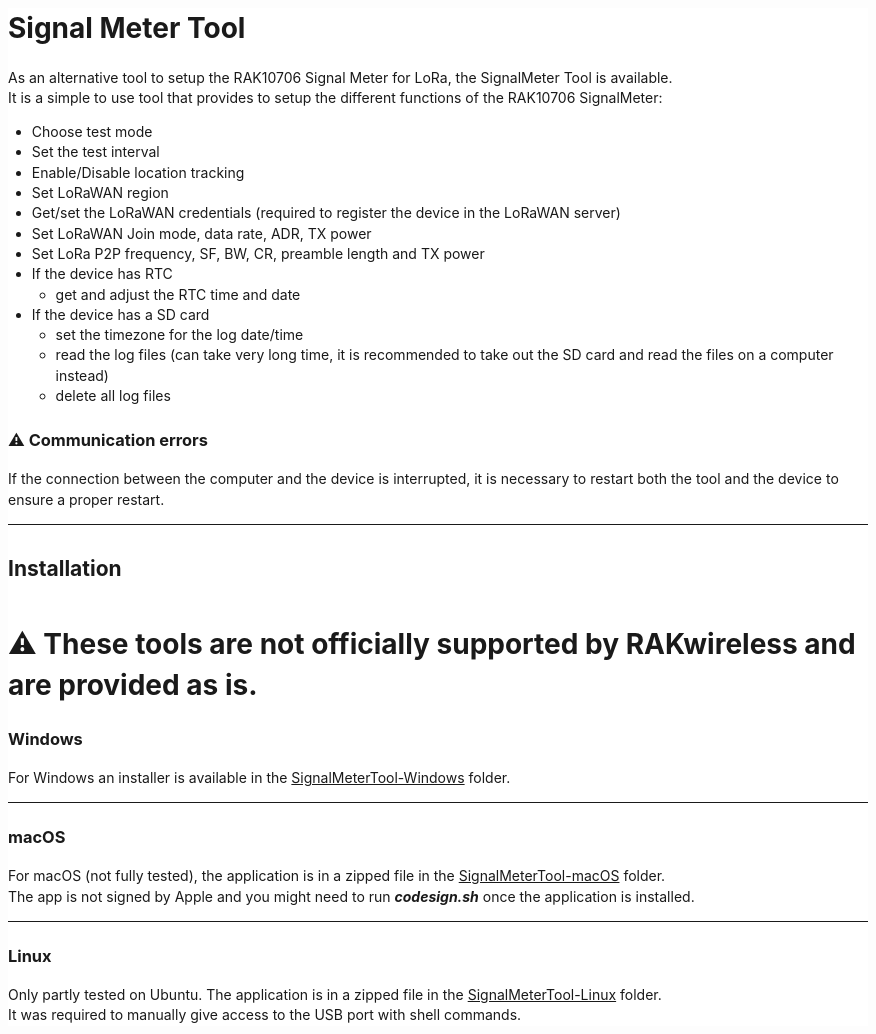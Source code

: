 # Signal Meter Tool

As an alternative tool to setup the RAK10706 Signal Meter for LoRa, the SignalMeter Tool is available.     
It is a simple to use tool that provides to setup the different functions of the RAK10706 SignalMeter:
- Choose test mode
- Set the test interval
- Enable/Disable location tracking
- Set LoRaWAN region
- Get/set the LoRaWAN credentials (required to register the device in the LoRaWAN server)
- Set LoRaWAN Join mode, data rate, ADR, TX power
- Set LoRa P2P frequency, SF, BW, CR, preamble length and TX power
- If the device has RTC
   - get and adjust the RTC time and date
- If the device has a SD card
   - set the timezone for the log date/time
   - read the log files (can take very long time, it is recommended to take out the SD card and read the files on a computer instead)
   - delete all log files

### ⚠️ Communication errors
If the connection between the computer and the device is interrupted, it is necessary to restart both the tool and the device to ensure a proper restart.

----

## Installation

# ⚠️ These tools are not officially supported by RAKwireless and are provided as is.     

### Windows
For Windows an installer is available in the [SignalMeterTool-Windows](./SignalMeterTool/Windows) folder.

----

### macOS
For macOS (not fully tested), the application is in a zipped file in the [SignalMeterTool-macOS](./SignalMeterTool/macOS) folder.     
The app is not signed by Apple and you might need to run _**codesign.sh**_ once the application is installed.

----

### Linux
Only partly tested on Ubuntu. The application is in a zipped file in the [SignalMeterTool-Linux](./SignalMeterTool/Linux) folder.     
It was required to manually give access to the USB port with shell commands. 
